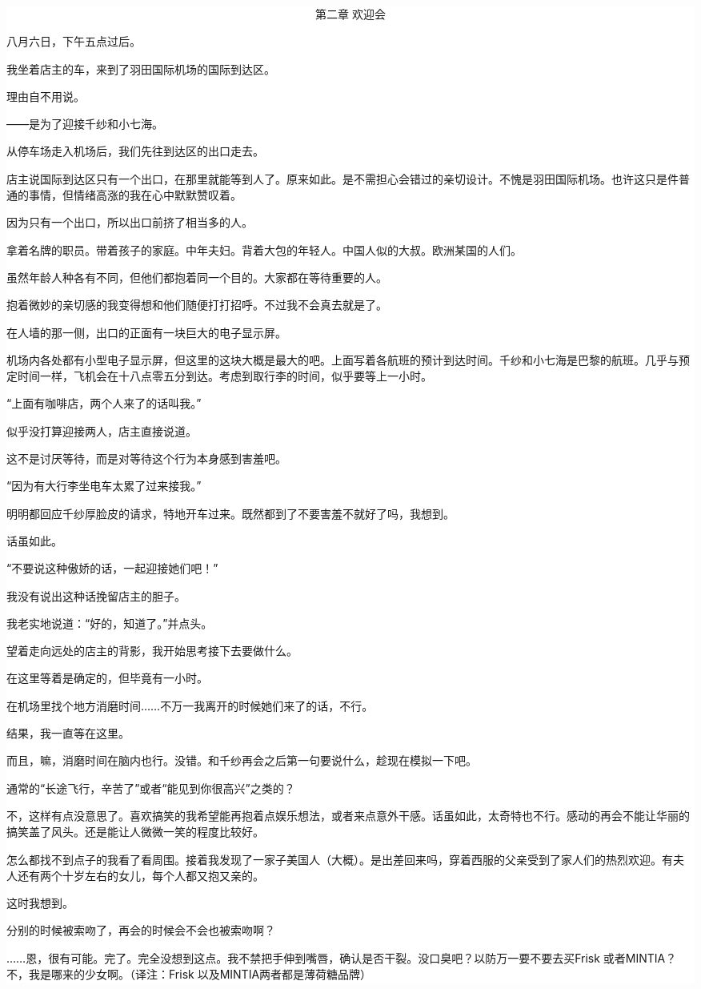 <p align="center">第二章 欢迎会</p>

八月六日，下午五点过后。

我坐着店主的车，来到了羽田国际机场的国际到达区。

理由自不用说。

——是为了迎接千纱和小七海。

从停车场走入机场后，我们先往到达区的出口走去。

店主说国际到达区只有一个出口，在那里就能等到人了。原来如此。是不需担心会错过的亲切设计。不愧是羽田国际机场。也许这只是件普通的事情，但情绪高涨的我在心中默默赞叹着。

因为只有一个出口，所以出口前挤了相当多的人。

拿着名牌的职员。带着孩子的家庭。中年夫妇。背着大包的年轻人。中国人似的大叔。欧洲某国的人们。

虽然年龄人种各有不同，但他们都抱着同一个目的。大家都在等待重要的人。

抱着微妙的亲切感的我变得想和他们随便打打招呼。不过我不会真去就是了。

在人墙的那一侧，出口的正面有一块巨大的电子显示屏。

机场内各处都有小型电子显示屏，但这里的这块大概是最大的吧。上面写着各航班的预计到达时间。千纱和小七海是巴黎的航班。几乎与预定时间一样，飞机会在十八点零五分到达。考虑到取行李的时间，似乎要等上一小时。

“上面有咖啡店，两个人来了的话叫我。”

似乎没打算迎接两人，店主直接说道。

这不是讨厌等待，而是对等待这个行为本身感到害羞吧。

“因为有大行李坐电车太累了过来接我。”

明明都回应千纱厚脸皮的请求，特地开车过来。既然都到了不要害羞不就好了吗，我想到。

话虽如此。

“不要说这种傲娇的话，一起迎接她们吧！”

我没有说出这种话挽留店主的胆子。

我老实地说道：“好的，知道了。”并点头。

望着走向远处的店主的背影，我开始思考接下去要做什么。

在这里等着是确定的，但毕竟有一小时。

在机场里找个地方消磨时间……不万一我离开的时候她们来了的话，不行。

结果，我一直等在这里。

而且，嘛，消磨时间在脑内也行。没错。和千纱再会之后第一句要说什么，趁现在模拟一下吧。

通常的“长途飞行，辛苦了”或者“能见到你很高兴”之类的？

不，这样有点没意思了。喜欢搞笑的我希望能再抱着点娱乐想法，或者来点意外干感。话虽如此，太奇特也不行。感动的再会不能让华丽的搞笑盖了风头。还是能让人微微一笑的程度比较好。

怎么都找不到点子的我看了看周围。接着我发现了一家子美国人（大概）。是出差回来吗，穿着西服的父亲受到了家人们的热烈欢迎。有夫人还有两个十岁左右的女儿，每个人都又抱又亲的。

这时我想到。

分别的时候被索吻了，再会的时候会不会也被索吻啊？

……恩，很有可能。完了。完全没想到这点。我不禁把手伸到嘴唇，确认是否干裂。没口臭吧？以防万一要不要去买Frisk 或者MINTIA？不，我是哪来的少女啊。（译注：Frisk 以及MINTIA两者都是薄荷糖品牌）
